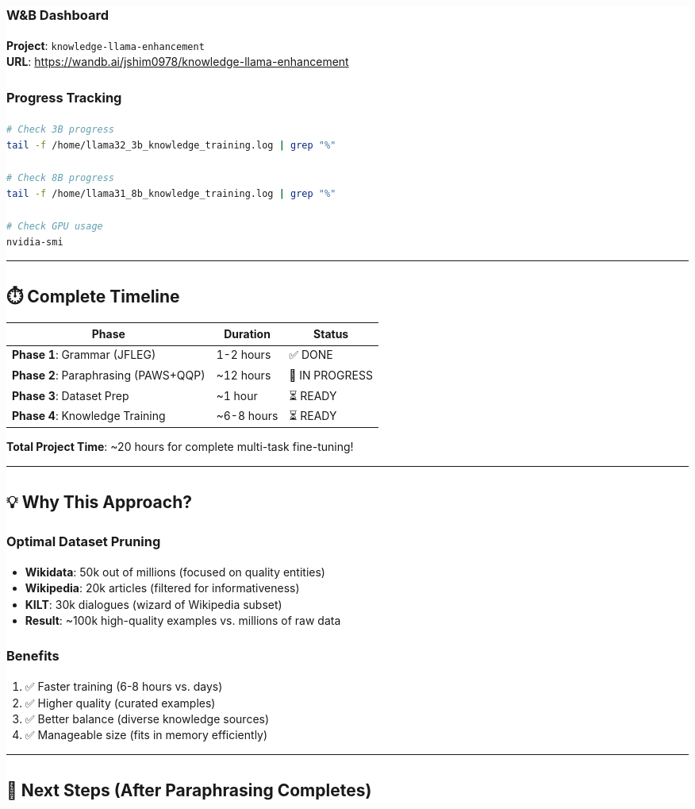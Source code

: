 ### W&B Dashboard
**Project**: `knowledge-llama-enhancement`  
**URL**: https://wandb.ai/jshim0978/knowledge-llama-enhancement

### Progress Tracking
```bash
# Check 3B progress
tail -f /home/llama32_3b_knowledge_training.log | grep "%"

# Check 8B progress
tail -f /home/llama31_8b_knowledge_training.log | grep "%"

# Check GPU usage
nvidia-smi
```

---

## ⏱️ **Complete Timeline**

| Phase | Duration | Status |
|-------|----------|--------|
| **Phase 1**: Grammar (JFLEG) | 1-2 hours | ✅ DONE |
| **Phase 2**: Paraphrasing (PAWS+QQP) | ~12 hours | 🔄 IN PROGRESS |
| **Phase 3**: Dataset Prep | ~1 hour | ⏳ READY |
| **Phase 4**: Knowledge Training | ~6-8 hours | ⏳ READY |

**Total Project Time**: ~20 hours for complete multi-task fine-tuning!

---

## 💡 **Why This Approach?**

### **Optimal Dataset Pruning**
- **Wikidata**: 50k out of millions (focused on quality entities)
- **Wikipedia**: 20k articles (filtered for informativeness)
- **KILT**: 30k dialogues (wizard of Wikipedia subset)
- **Result**: ~100k high-quality examples vs. millions of raw data

### **Benefits**
1. ✅ Faster training (6-8 hours vs. days)
2. ✅ Higher quality (curated examples)
3. ✅ Better balance (diverse knowledge sources)
4. ✅ Manageable size (fits in memory efficiently)

---

## 🎯 **Next Steps (After Paraphrasing Completes)**
